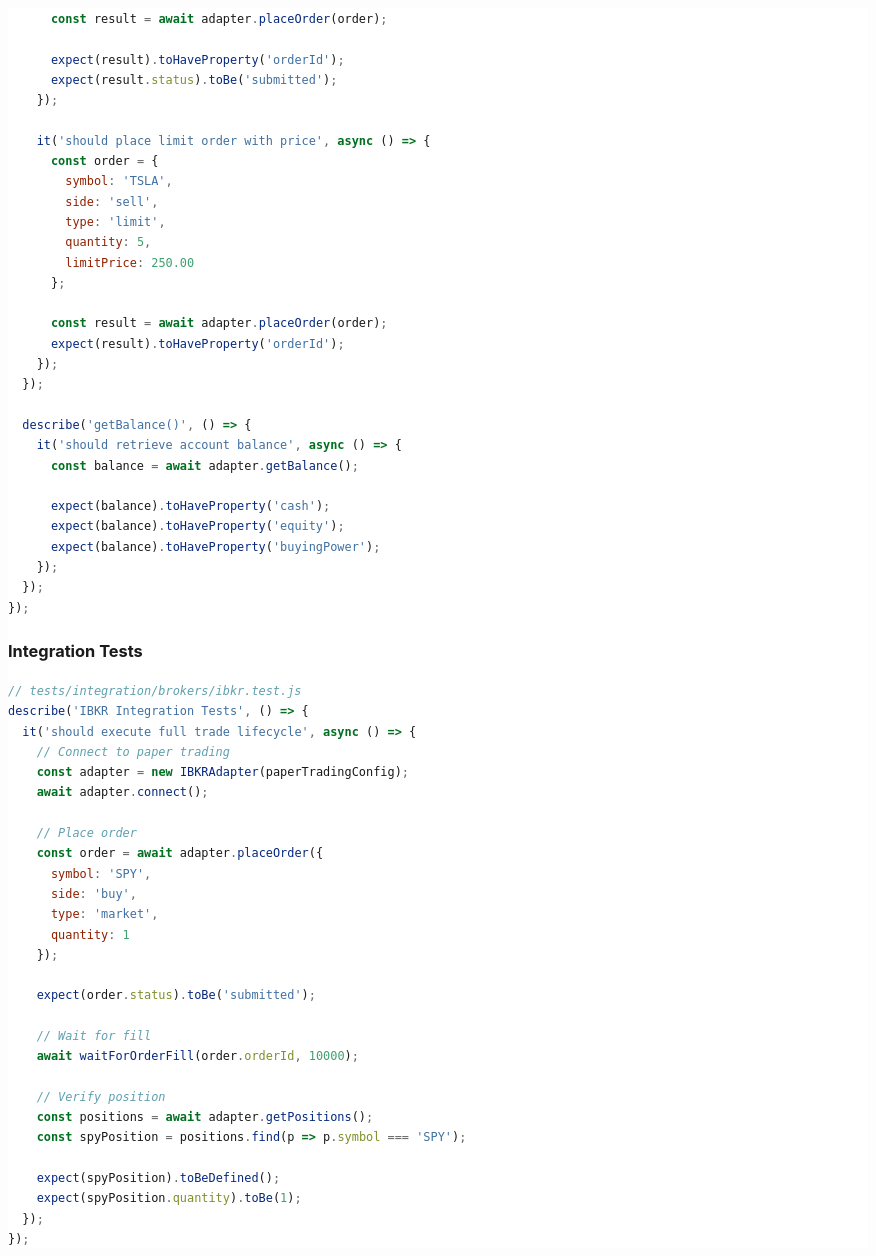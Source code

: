 ```javascript
      const result = await adapter.placeOrder(order);

      expect(result).toHaveProperty('orderId');
      expect(result.status).toBe('submitted');
    });

    it('should place limit order with price', async () => {
      const order = {
        symbol: 'TSLA',
        side: 'sell',
        type: 'limit',
        quantity: 5,
        limitPrice: 250.00
      };

      const result = await adapter.placeOrder(order);
      expect(result).toHaveProperty('orderId');
    });
  });

  describe('getBalance()', () => {
    it('should retrieve account balance', async () => {
      const balance = await adapter.getBalance();

      expect(balance).toHaveProperty('cash');
      expect(balance).toHaveProperty('equity');
      expect(balance).toHaveProperty('buyingPower');
    });
  });
});
```

### Integration Tests

```javascript
// tests/integration/brokers/ibkr.test.js
describe('IBKR Integration Tests', () => {
  it('should execute full trade lifecycle', async () => {
    // Connect to paper trading
    const adapter = new IBKRAdapter(paperTradingConfig);
    await adapter.connect();

    // Place order
    const order = await adapter.placeOrder({
      symbol: 'SPY',
      side: 'buy',
      type: 'market',
      quantity: 1
    });

    expect(order.status).toBe('submitted');

    // Wait for fill
    await waitForOrderFill(order.orderId, 10000);

    // Verify position
    const positions = await adapter.getPositions();
    const spyPosition = positions.find(p => p.symbol === 'SPY');

    expect(spyPosition).toBeDefined();
    expect(spyPosition.quantity).toBe(1);
  });
});
```